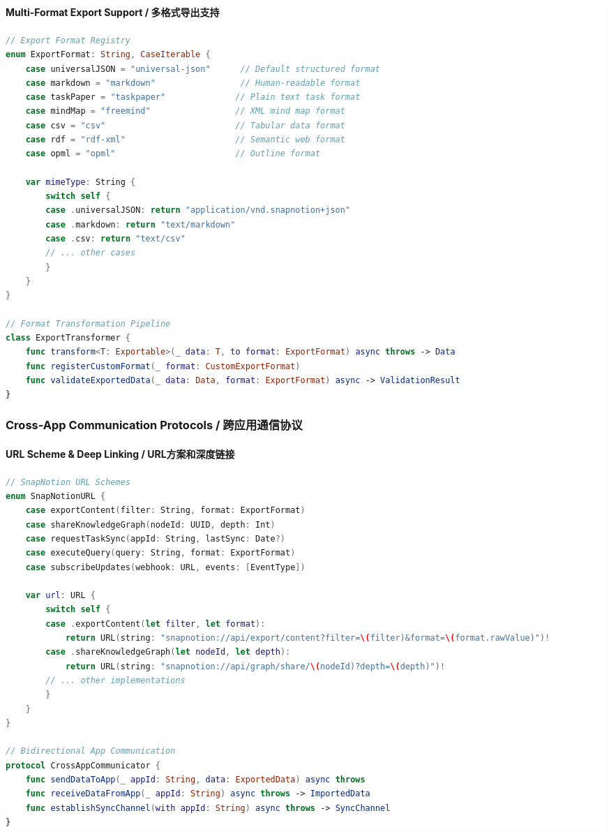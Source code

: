 #### Multi-Format Export Support / 多格式导出支持
```swift
// Export Format Registry
enum ExportFormat: String, CaseIterable {
    case universalJSON = "universal-json"      // Default structured format
    case markdown = "markdown"                 // Human-readable format
    case taskPaper = "taskpaper"              // Plain text task format
    case mindMap = "freemind"                 // XML mind map format
    case csv = "csv"                          // Tabular data format
    case rdf = "rdf-xml"                      // Semantic web format
    case opml = "opml"                        // Outline format
    
    var mimeType: String {
        switch self {
        case .universalJSON: return "application/vnd.snapnotion+json"
        case .markdown: return "text/markdown"
        case .csv: return "text/csv"
        // ... other cases
        }
    }
}

// Format Transformation Pipeline
class ExportTransformer {
    func transform<T: Exportable>(_ data: T, to format: ExportFormat) async throws -> Data
    func registerCustomFormat(_ format: CustomExportFormat)
    func validateExportedData(_ data: Data, format: ExportFormat) async -> ValidationResult
}
```

### Cross-App Communication Protocols / 跨应用通信协议

#### URL Scheme & Deep Linking / URL方案和深度链接
```swift
// SnapNotion URL Schemes
enum SnapNotionURL {
    case exportContent(filter: String, format: ExportFormat)
    case shareKnowledgeGraph(nodeId: UUID, depth: Int)
    case requestTaskSync(appId: String, lastSync: Date?)
    case executeQuery(query: String, format: ExportFormat)
    case subscribeUpdates(webhook: URL, events: [EventType])
    
    var url: URL {
        switch self {
        case .exportContent(let filter, let format):
            return URL(string: "snapnotion://api/export/content?filter=\(filter)&format=\(format.rawValue)")!
        case .shareKnowledgeGraph(let nodeId, let depth):
            return URL(string: "snapnotion://api/graph/share/\(nodeId)?depth=\(depth)")!
        // ... other implementations
        }
    }
}

// Bidirectional App Communication
protocol CrossAppCommunicator {
    func sendDataToApp(_ appId: String, data: ExportedData) async throws
    func receiveDataFromApp(_ appId: String) async throws -> ImportedData
    func establishSyncChannel(with appId: String) async throws -> SyncChannel
}
```
